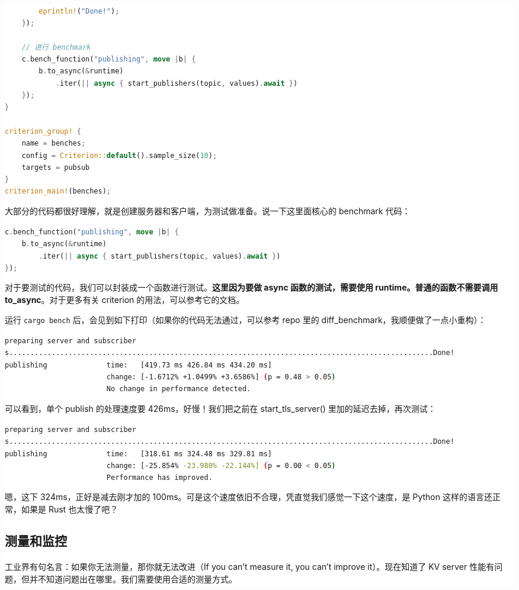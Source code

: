 ```rust
        eprintln!("Done!");
    });

    // 进行 benchmark
    c.bench_function("publishing", move |b| {
        b.to_async(&runtime)
            .iter(|| async { start_publishers(topic, values).await })
    });
}

criterion_group! {
    name = benches;
    config = Criterion::default().sample_size(10);
    targets = pubsub
}
criterion_main!(benches);
```

大部分的代码都很好理解，就是创建服务器和客户端，为测试做准备。说一下这里面核心的 benchmark 代码：

```rust
c.bench_function("publishing", move |b| {
    b.to_async(&runtime)
        .iter(|| async { start_publishers(topic, values).await })
});
```

对于要测试的代码，我们可以封装成一个函数进行测试。**这里因为要做 async 函数的测试，需要使用 runtime。普通的函数不需要调用 to\_async**。对于更多有关 criterion 的用法，可以参考它的文档。

运行 `cargo bench` 后，会见到如下打印（如果你的代码无法通过，可以参考 repo 里的 diff\_benchmark，我顺便做了一点小重构）：

```bash
preparing server and subscribers....................................................................................................Done!
publishing              time:   [419.73 ms 426.84 ms 434.20 ms]                     
                        change: [-1.6712% +1.0499% +3.6586%] (p = 0.48 > 0.05)
                        No change in performance detected.
```

可以看到，单个 publish 的处理速度要 426ms，好慢！我们把之前在 start\_tls\_server() 里加的延迟去掉，再次测试：

```bash
preparing server and subscribers....................................................................................................Done!
publishing              time:   [318.61 ms 324.48 ms 329.81 ms]                     
                        change: [-25.854% -23.980% -22.144%] (p = 0.00 < 0.05)
                        Performance has improved.
```

嗯，这下 324ms，正好是减去刚才加的 100ms。可是这个速度依旧不合理，凭直觉我们感觉一下这个速度，是 Python 这样的语言还正常，如果是 Rust 也太慢了吧？

## 测量和监控

工业界有句名言：如果你无法测量，那你就无法改进（If you can’t measure it, you can’t improve it）。现在知道了 KV server 性能有问题，但并不知道问题出在哪里。我们需要使用合适的测量方式。

